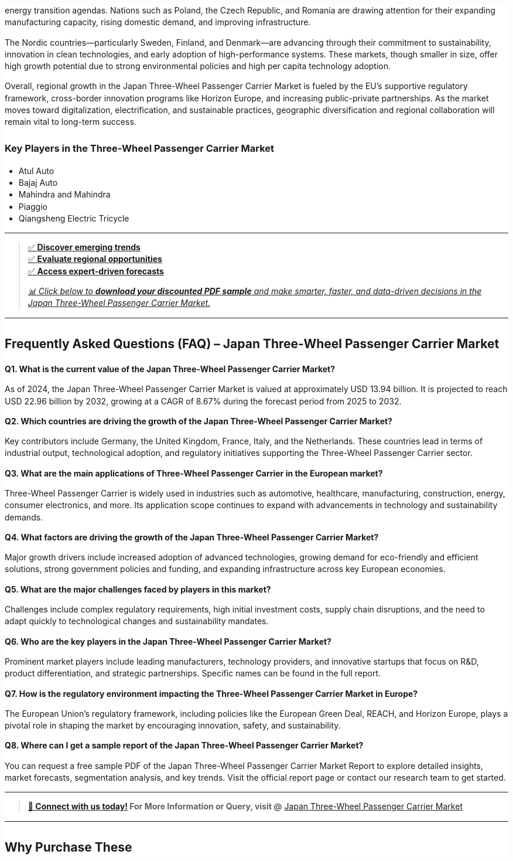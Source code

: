 energy transition agendas. Nations such as Poland, the Czech Republic, and Romania are drawing attention for their expanding manufacturing capacity, rising domestic demand, and improving infrastructure.</p><p>The Nordic countries&mdash;particularly Sweden, Finland, and Denmark&mdash;are advancing through their commitment to sustainability, innovation in clean technologies, and early adoption of high-performance systems. These markets, though smaller in size, offer high growth potential due to strong environmental policies and high per capita technology adoption.</p><p>Overall, regional growth in the Japan Three-Wheel Passenger Carrier Market is fueled by the EU&rsquo;s supportive regulatory framework, cross-border innovation programs like Horizon Europe, and increasing public-private partnerships. As the market moves toward digitalization, electrification, and sustainable practices, geographic diversification and regional collaboration will remain vital to long-term success.</p><p><h3>Key Players in the Three-Wheel Passenger Carrier Market </h3><ul><li>Atul Auto</li><li>Bajaj Auto</li><li>Mahindra and Mahindra</li><li>Piaggio</li><li>Qiangsheng Electric Tricycle</li></ul></p><hr /><blockquote><p><a href="https://www.marketresearchintellect.com/ask-for-discount/?rid=905406&amp;amp;utm_source=Github-JP&amp;amp;utm_medium=832">✅ <strong data-start="617" data-end="645">Discover emerging trends</strong></a><br data-start="645" data-end="648" /><a href="https://www.marketresearchintellect.com/ask-for-discount/?rid=905406&amp;amp;utm_source=Github-JP&amp;amp;utm_medium=832"> ✅ <strong data-start="650" data-end="685">Evaluate regional opportunities</strong></a><br data-start="685" data-end="688" /><a href="https://www.marketresearchintellect.com/ask-for-discount/?rid=905406&amp;amp;utm_source=Github-JP&amp;amp;utm_medium=832"> ✅ <strong data-start="690" data-end="724">Access expert-driven forecasts</strong></a></p><p class="" data-start="728" data-end="864"><em><a href="https://www.marketresearchintellect.com/ask-for-discount/?rid=905406&amp;amp;utm_source=Github-JP&amp;amp;utm_medium=832">📊 Click below to <strong data-start="746" data-end="785">download your discounted PDF sample</strong> and make smarter, faster, and data-driven decisions in the Japan Three-Wheel Passenger Carrier Market.</a></em></p></blockquote><hr /><h2>Frequently Asked Questions (FAQ) &ndash; Japan Three-Wheel Passenger Carrier Market</h2><p><strong>Q1. What is the current value of the Japan Three-Wheel Passenger Carrier Market?</strong></p><p>As of 2024, the Japan Three-Wheel Passenger Carrier Market is valued at approximately USD 13.94 billion. It is projected to reach USD 22.96 billion by 2032, growing at a CAGR of 8.67% during the forecast period from 2025 to 2032.</p><p><strong>Q2. Which countries are driving the growth of the Japan Three-Wheel Passenger Carrier Market?</strong></p><p>Key contributors include Germany, the United Kingdom, France, Italy, and the Netherlands. These countries lead in terms of industrial output, technological adoption, and regulatory initiatives supporting the Three-Wheel Passenger Carrier sector.</p><p><strong>Q3. What are the main applications of Three-Wheel Passenger Carrier in the European market?</strong></p><p>Three-Wheel Passenger Carrier is widely used in industries such as automotive, healthcare, manufacturing, construction, energy, consumer electronics, and more. Its application scope continues to expand with advancements in technology and sustainability demands.</p><p><strong>Q4. What factors are driving the growth of the Japan Three-Wheel Passenger Carrier Market?</strong></p><p>Major growth drivers include increased adoption of advanced technologies, growing demand for eco-friendly and efficient solutions, strong government policies and funding, and expanding infrastructure across key European economies.</p><p><strong>Q5. What are the major challenges faced by players in this market?</strong></p><p>Challenges include complex regulatory requirements, high initial investment costs, supply chain disruptions, and the need to adapt quickly to technological changes and sustainability mandates.</p><p><strong>Q6. Who are the key players in the Japan Three-Wheel Passenger Carrier Market?</strong></p><p>Prominent market players include leading manufacturers, technology providers, and innovative startups that focus on R&amp;D, product differentiation, and strategic partnerships. Specific names can be found in the full report.</p><p><strong>Q7. How is the regulatory environment impacting the Three-Wheel Passenger Carrier Market in Europe?</strong></p><p>The European Union&rsquo;s regulatory framework, including policies like the European Green Deal, REACH, and Horizon Europe, plays a pivotal role in shaping the market by encouraging innovation, safety, and sustainability.</p><p><strong>Q8. Where can I get a sample report of the Japan Three-Wheel Passenger Carrier Market?</strong></p><p>You can request a free sample PDF of the Japan Three-Wheel Passenger Carrier Market Report to explore detailed insights, market forecasts, segmentation analysis, and key trends. Visit the official report page or contact our research team to get started.</p><hr /><blockquote><p><span class="font-[700]"><strong><a href="https://www.marketresearchintellect.com/product/global-three-wheel-passenger-carrier-market/?utm_source=Linkedin&utm_medium=832">📩 Connect with us today!</a> For More Information or Query, visit&nbsp;@</strong>&nbsp;</span><span class="font-[700]"><a href="https://www.marketresearchintellect.com/product/global-three-wheel-passenger-carrier-market/?utm_source=Linkedin&utm_medium=832" target="_blank" data-tracking-control-name="article-ssr-frontend-pulse_little-text-block" data-tracking-will-navigate="" data-test-link="">Japan Three-Wheel Passenger Carrier Market</a></span></p></blockquote><hr /><h2>Why Purchase These